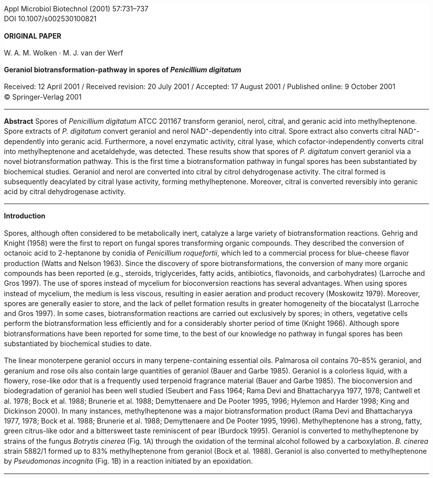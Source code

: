 
Appl Microbiol Biotechnol (2001) 57:731–737  
DOI 10.1007/s002530100821  

**ORIGINAL PAPER**

W. A. M. Wolken · M. J. van der Werf  

**Geraniol biotransformation-pathway in spores of *Penicillium digitatum***

Received: 12 April 2001 / Received revision: 20 July 2001 / Accepted: 17 August 2001 / Published online: 9 October 2001  
© Springer-Verlag 2001  

---

**Abstract** Spores of *Penicillium digitatum* ATCC 201167 transform geraniol, nerol, citral, and geranic acid into methylheptenone. Spore extracts of *P. digitatum* convert geraniol and nerol NAD⁺-dependently into citral. Spore extract also converts citral NAD⁺-dependently into geranic acid. Furthermore, a novel enzymatic activity, citral lyase, which cofactor-independently converts citral into methylheptenone and acetaldehyde, was detected. These results show that spores of *P. digitatum* convert geraniol via a novel biotransformation pathway. This is the first time a biotransformation pathway in fungal spores has been substantiated by biochemical studies. Geraniol and nerol are converted into citral by citrol dehydrogenase activity. The citral formed is subsequently deacylated by citral lyase activity, forming methylheptenone. Moreover, citral is converted reversibly into geranic acid by citral dehydrogenase activity.

---

**Introduction**

Spores, although often considered to be metabolically inert, catalyze a large variety of biotransformation reactions. Gehrig and Knight (1958) were the first to report on fungal spores transforming organic compounds. They described the conversion of octanoic acid to 2-heptanone by conidia of *Penicillium roquefortii*, which led to a commercial process for blue-cheese flavor production (Watts and Nelson 1963). Since the discovery of spore biotransformations, the conversion of many more organic compounds has been reported (e.g., steroids, triglycerides, fatty acids, antibiotics, flavonoids, and carbohydrates) (Larroche and Gros 1997). The use of spores instead of mycelium for bioconversion reactions has several advantages. When using spores instead of mycelium, the medium is less viscous, resulting in easier aeration and product recovery (Moskowitz 1979). Moreover, spores are generally easier to store, and the lack of pellet formation results in greater homogeneity of the biocatalyst (Larroche and Gros 1997). In some cases, biotransformation reactions are carried out exclusively by spores; in others, vegetative cells perform the biotransformation less efficiently and for a considerably shorter period of time (Knight 1966). Although spore biotransformations have been reported for some time, to the best of our knowledge no pathway in fungal spores has been substantiated by biochemical studies to date.

The linear monoterpene geraniol occurs in many terpene-containing essential oils. Palmarosa oil contains 70–85% geraniol, and geranium and rose oils also contain large quantities of geraniol (Bauer and Garbe 1985). Geraniol is a colorless liquid, with a flowery, rose-like odor that is a frequently used terpenoid fragrance material (Bauer and Garbe 1985). The bioconversion and biodegradation of geraniol has been well studied (Seubert and Fass 1964; Rama Devi and Bhattacharyya 1977, 1978; Cantwell et al. 1978; Bock et al. 1988; Brunerie et al. 1988; Demyttenaere and De Pooter 1995, 1996; Hylemon and Harder 1998; King and Dickinson 2000). In many instances, methylheptenone was a major biotransformation product (Rama Devi and Bhattacharyya 1977, 1978; Bock et al. 1988; Brunerie et al. 1988; Demyttenaere and De Pooter 1995, 1996). Methylheptenone has a strong, fatty, green citrus-like odor and a bittersweet taste reminiscent of pear (Burdock 1995). Geraniol is converted to methylheptenone by strains of the fungus *Botrytis cinerea* (Fig. 1A) through the oxidation of the terminal alcohol followed by a carboxylation. *B. cinerea* strain 5882/1 formed up to 83% methylheptenone from geraniol (Bock et al. 1988). Geraniol is also converted to methylheptenone by *Pseudomonas incognita* (Fig. 1B) in a reaction initiated by an epoxidation.

---